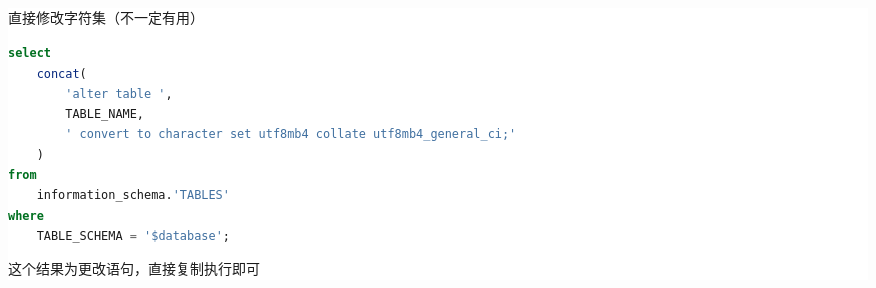 

直接修改字符集（不一定有用）

```sql
select 
	concat(
    	'alter table ',
        TABLE_NAME,
        ' convert to character set utf8mb4 collate utf8mb4_general_ci;'
    )
from
	information_schema.'TABLES'
where
	TABLE_SCHEMA = '$database';
```

这个结果为更改语句，直接复制执行即可

